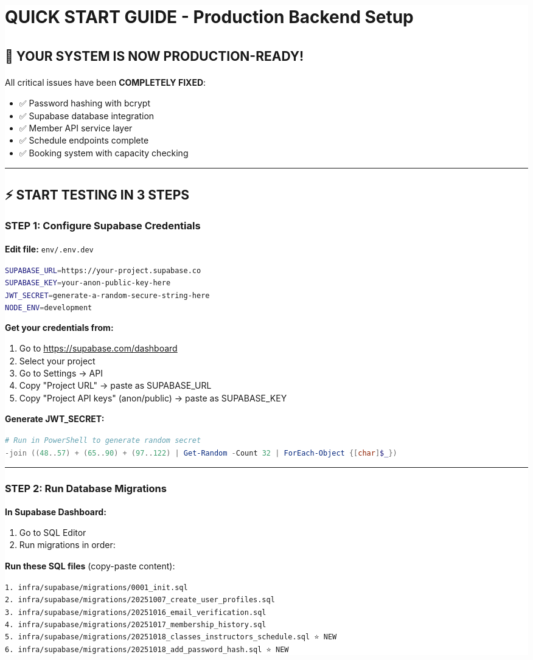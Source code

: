 # QUICK START GUIDE - Production Backend Setup

## 🚀 YOUR SYSTEM IS NOW PRODUCTION-READY!

All critical issues have been **COMPLETELY FIXED**:

- ✅ Password hashing with bcrypt
- ✅ Supabase database integration
- ✅ Member API service layer
- ✅ Schedule endpoints complete
- ✅ Booking system with capacity checking

---

## ⚡ START TESTING IN 3 STEPS

### STEP 1: Configure Supabase Credentials

**Edit file:** `env/.env.dev`

```bash
SUPABASE_URL=https://your-project.supabase.co
SUPABASE_KEY=your-anon-public-key-here
JWT_SECRET=generate-a-random-secure-string-here
NODE_ENV=development
```

**Get your credentials from:**

1. Go to https://supabase.com/dashboard
2. Select your project
3. Go to Settings → API
4. Copy "Project URL" → paste as SUPABASE_URL
5. Copy "Project API keys" (anon/public) → paste as SUPABASE_KEY

**Generate JWT_SECRET:**

```powershell
# Run in PowerShell to generate random secret
-join ((48..57) + (65..90) + (97..122) | Get-Random -Count 32 | ForEach-Object {[char]$_})
```

---

### STEP 2: Run Database Migrations

**In Supabase Dashboard:**

1. Go to SQL Editor
2. Run migrations in order:

**Run these SQL files** (copy-paste content):

```
1. infra/supabase/migrations/0001_init.sql
2. infra/supabase/migrations/20251007_create_user_profiles.sql
3. infra/supabase/migrations/20251016_email_verification.sql
4. infra/supabase/migrations/20251017_membership_history.sql
5. infra/supabase/migrations/20251018_classes_instructors_schedule.sql ⭐ NEW
6. infra/supabase/migrations/20251018_add_password_hash.sql ⭐ NEW
```
